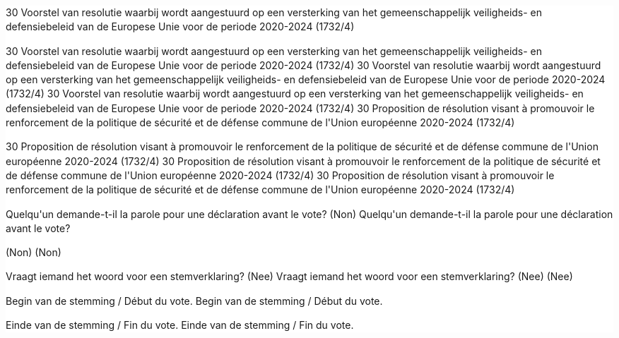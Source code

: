 30 Voorstel van resolutie
waarbij wordt aangestuurd op een versterking van het gemeenschappelijk
veiligheids- en defensiebeleid van de Europese Unie voor de periode 2020-2024
(1732/4)

30 Voorstel van resolutie
waarbij wordt aangestuurd op een versterking van het gemeenschappelijk
veiligheids- en defensiebeleid van de Europese Unie voor de periode 2020-2024
(1732/4)
30 Voorstel van resolutie
waarbij wordt aangestuurd op een versterking van het gemeenschappelijk
veiligheids- en defensiebeleid van de Europese Unie voor de periode 2020-2024
(1732/4)
30 Voorstel van resolutie
waarbij wordt aangestuurd op een versterking van het gemeenschappelijk
veiligheids- en defensiebeleid van de Europese Unie voor de periode 2020-2024
(1732/4)
30 Proposition de résolution
visant à promouvoir le renforcement de la politique de sécurité et de défense
commune de l'Union européenne 2020-2024 (1732/4)

30 Proposition de résolution
visant à promouvoir le renforcement de la politique de sécurité et de défense
commune de l'Union européenne 2020-2024 (1732/4)
30 Proposition de résolution
visant à promouvoir le renforcement de la politique de sécurité et de défense
commune de l'Union européenne 2020-2024 (1732/4)
30 Proposition de résolution
visant à promouvoir le renforcement de la politique de sécurité et de défense
commune de l'Union européenne 2020-2024 (1732/4)
 
 

Quelqu'un demande-t-il la parole pour une
déclaration avant le vote? (Non)
Quelqu'un demande-t-il la parole pour une
déclaration avant le vote? 
 
(Non)
(Non)


Vraagt iemand het woord voor een
stemverklaring? (Nee)
Vraagt iemand het woord voor een
stemverklaring? (Nee)
 (Nee)
 
 

Begin van
de stemming / Début du vote.
Begin van
de stemming / Début du vote.

Einde van
de stemming / Fin du vote.
Einde van
de stemming / Fin du vote.
